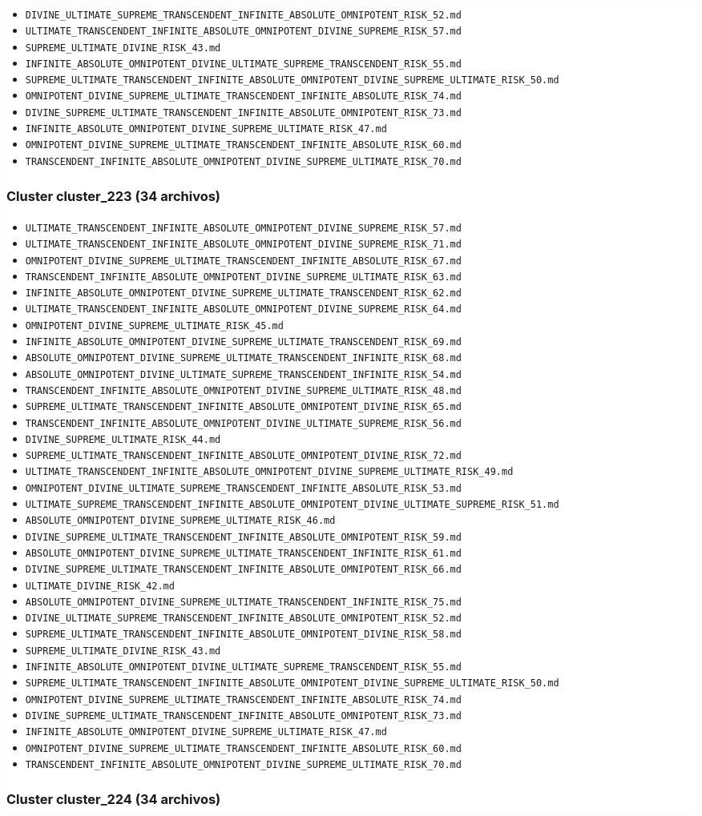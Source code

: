 - `DIVINE_ULTIMATE_SUPREME_TRANSCENDENT_INFINITE_ABSOLUTE_OMNIPOTENT_RISK_52.md`
- `ULTIMATE_TRANSCENDENT_INFINITE_ABSOLUTE_OMNIPOTENT_DIVINE_SUPREME_RISK_57.md`
- `SUPREME_ULTIMATE_DIVINE_RISK_43.md`
- `INFINITE_ABSOLUTE_OMNIPOTENT_DIVINE_ULTIMATE_SUPREME_TRANSCENDENT_RISK_55.md`
- `SUPREME_ULTIMATE_TRANSCENDENT_INFINITE_ABSOLUTE_OMNIPOTENT_DIVINE_SUPREME_ULTIMATE_RISK_50.md`
- `OMNIPOTENT_DIVINE_SUPREME_ULTIMATE_TRANSCENDENT_INFINITE_ABSOLUTE_RISK_74.md`
- `DIVINE_SUPREME_ULTIMATE_TRANSCENDENT_INFINITE_ABSOLUTE_OMNIPOTENT_RISK_73.md`
- `INFINITE_ABSOLUTE_OMNIPOTENT_DIVINE_SUPREME_ULTIMATE_RISK_47.md`
- `OMNIPOTENT_DIVINE_SUPREME_ULTIMATE_TRANSCENDENT_INFINITE_ABSOLUTE_RISK_60.md`
- `TRANSCENDENT_INFINITE_ABSOLUTE_OMNIPOTENT_DIVINE_SUPREME_ULTIMATE_RISK_70.md`


### Cluster cluster_223 (34 archivos)

- `ULTIMATE_TRANSCENDENT_INFINITE_ABSOLUTE_OMNIPOTENT_DIVINE_SUPREME_RISK_57.md`
- `ULTIMATE_TRANSCENDENT_INFINITE_ABSOLUTE_OMNIPOTENT_DIVINE_SUPREME_RISK_71.md`
- `OMNIPOTENT_DIVINE_SUPREME_ULTIMATE_TRANSCENDENT_INFINITE_ABSOLUTE_RISK_67.md`
- `TRANSCENDENT_INFINITE_ABSOLUTE_OMNIPOTENT_DIVINE_SUPREME_ULTIMATE_RISK_63.md`
- `INFINITE_ABSOLUTE_OMNIPOTENT_DIVINE_SUPREME_ULTIMATE_TRANSCENDENT_RISK_62.md`
- `ULTIMATE_TRANSCENDENT_INFINITE_ABSOLUTE_OMNIPOTENT_DIVINE_SUPREME_RISK_64.md`
- `OMNIPOTENT_DIVINE_SUPREME_ULTIMATE_RISK_45.md`
- `INFINITE_ABSOLUTE_OMNIPOTENT_DIVINE_SUPREME_ULTIMATE_TRANSCENDENT_RISK_69.md`
- `ABSOLUTE_OMNIPOTENT_DIVINE_SUPREME_ULTIMATE_TRANSCENDENT_INFINITE_RISK_68.md`
- `ABSOLUTE_OMNIPOTENT_DIVINE_ULTIMATE_SUPREME_TRANSCENDENT_INFINITE_RISK_54.md`
- `TRANSCENDENT_INFINITE_ABSOLUTE_OMNIPOTENT_DIVINE_SUPREME_ULTIMATE_RISK_48.md`
- `SUPREME_ULTIMATE_TRANSCENDENT_INFINITE_ABSOLUTE_OMNIPOTENT_DIVINE_RISK_65.md`
- `TRANSCENDENT_INFINITE_ABSOLUTE_OMNIPOTENT_DIVINE_ULTIMATE_SUPREME_RISK_56.md`
- `DIVINE_SUPREME_ULTIMATE_RISK_44.md`
- `SUPREME_ULTIMATE_TRANSCENDENT_INFINITE_ABSOLUTE_OMNIPOTENT_DIVINE_RISK_72.md`
- `ULTIMATE_TRANSCENDENT_INFINITE_ABSOLUTE_OMNIPOTENT_DIVINE_SUPREME_ULTIMATE_RISK_49.md`
- `OMNIPOTENT_DIVINE_ULTIMATE_SUPREME_TRANSCENDENT_INFINITE_ABSOLUTE_RISK_53.md`
- `ULTIMATE_SUPREME_TRANSCENDENT_INFINITE_ABSOLUTE_OMNIPOTENT_DIVINE_ULTIMATE_SUPREME_RISK_51.md`
- `ABSOLUTE_OMNIPOTENT_DIVINE_SUPREME_ULTIMATE_RISK_46.md`
- `DIVINE_SUPREME_ULTIMATE_TRANSCENDENT_INFINITE_ABSOLUTE_OMNIPOTENT_RISK_59.md`
- `ABSOLUTE_OMNIPOTENT_DIVINE_SUPREME_ULTIMATE_TRANSCENDENT_INFINITE_RISK_61.md`
- `DIVINE_SUPREME_ULTIMATE_TRANSCENDENT_INFINITE_ABSOLUTE_OMNIPOTENT_RISK_66.md`
- `ULTIMATE_DIVINE_RISK_42.md`
- `ABSOLUTE_OMNIPOTENT_DIVINE_SUPREME_ULTIMATE_TRANSCENDENT_INFINITE_RISK_75.md`
- `DIVINE_ULTIMATE_SUPREME_TRANSCENDENT_INFINITE_ABSOLUTE_OMNIPOTENT_RISK_52.md`
- `SUPREME_ULTIMATE_TRANSCENDENT_INFINITE_ABSOLUTE_OMNIPOTENT_DIVINE_RISK_58.md`
- `SUPREME_ULTIMATE_DIVINE_RISK_43.md`
- `INFINITE_ABSOLUTE_OMNIPOTENT_DIVINE_ULTIMATE_SUPREME_TRANSCENDENT_RISK_55.md`
- `SUPREME_ULTIMATE_TRANSCENDENT_INFINITE_ABSOLUTE_OMNIPOTENT_DIVINE_SUPREME_ULTIMATE_RISK_50.md`
- `OMNIPOTENT_DIVINE_SUPREME_ULTIMATE_TRANSCENDENT_INFINITE_ABSOLUTE_RISK_74.md`
- `DIVINE_SUPREME_ULTIMATE_TRANSCENDENT_INFINITE_ABSOLUTE_OMNIPOTENT_RISK_73.md`
- `INFINITE_ABSOLUTE_OMNIPOTENT_DIVINE_SUPREME_ULTIMATE_RISK_47.md`
- `OMNIPOTENT_DIVINE_SUPREME_ULTIMATE_TRANSCENDENT_INFINITE_ABSOLUTE_RISK_60.md`
- `TRANSCENDENT_INFINITE_ABSOLUTE_OMNIPOTENT_DIVINE_SUPREME_ULTIMATE_RISK_70.md`


### Cluster cluster_224 (34 archivos)
